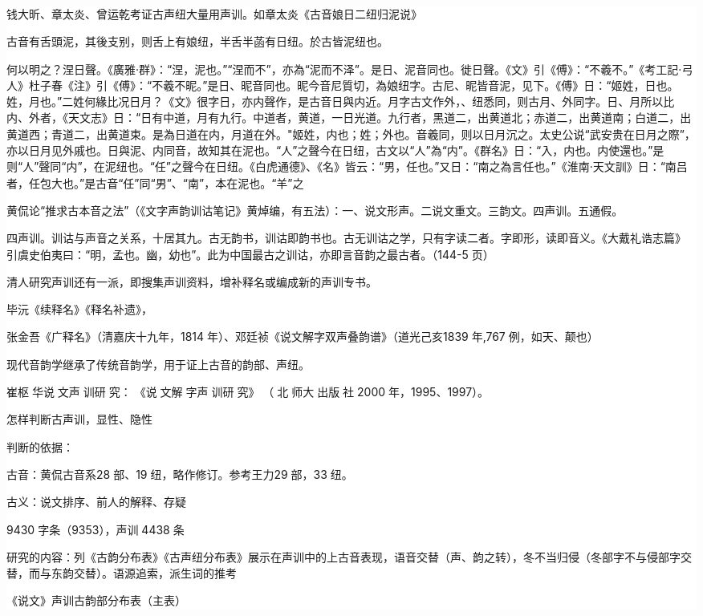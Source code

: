 钱大昕、章太炎、曾运乾考证古声纽大量用声训。如章太炎《古音娘日二纽归泥说》  

古音有舌頭泥，其後支别，则舌上有娘纽，半舌半菡有日纽。於古皆泥纽也。  

何以明之？涅日聲。《廣雅·群》：“涅，泥也。”“涅而不”，亦為“泥而不泽”。是日、泥音同也。徙日聲。《文》引《傅》：“不羲不。”《考工記·弓人》杜子春《注》引《傅》：“不羲不昵。”是日、昵音同也。昵今音尼質切，為娘纽字。古尼、昵皆音泥，见下。《傅》日：“姬姓，日也。姓，月也。”二姓何緣比况日月？《文》很字日，亦内聲作，是古音日與内近。月字古文作外，、纽悉同，则古月、外同字。日、月所以比内、外者，《天文志》日：“日有中道，月有九行。中道者，黄道，一日光道。九行者，黑道二，出黄道北；赤道二，出黄道南；白道二，出黄道西；青道二，出黄道束。是為日道在内，月道在外。"姬姓，内也；姓；外也。音羲同，则以日月沉之。太史公说“武安贵在日月之際”，亦以日月见外戚也。日與泥、内同音，故知其在泥也。“人”之聲今在日纽，古文以“人”為“内”。《群名》日：“入，内也。内使還也。”是则“人”聲同“内”，在泥纽也。“任”之聲今在日纽。《白虎通德》、《名》皆云：“男，任也。”又日：“南之為言任也。”《淮南·天文訓》日：“南吕者，任包大也。”是古音“任”同“男”、“南”，本在泥也。“羊”之  

黄侃论“推求古本音之法”（《文字声韵训诂笔记》黄焯编，有五法）：一、说文形声。二说文重文。三韵文。四声训。五通假。  

四声训。训诂与声音之关系，十居其九。古无韵书，训诂即韵书也。古无训诂之学，只有字读二者。字即形，读即音义。《大戴礼诰志篇》引虞史伯夷曰：“明，孟也。幽，幼也”。此为中国最古之训诂，亦即言音韵之最古者。（144-5 页）  

清人研究声训还有一派，即搜集声训资料，增补释名或编成新的声训专书。  

毕沅《续释名》《释名补遗》，  

张金吾《广释名》（清嘉庆十九年，1814 年）、邓廷祯《说文解字双声叠韵谱》（道光己亥1839 年,767 例，如天、颠也）  

现代音韵学继承了传统音韵学，用于证上古音的韵部、声纽。  

崔枢 华说 文声 训研 究： 《说 文解 字声 训研 究》 （ 北 师大 出版 社 2000 年，1995、1997）。  

怎样判断古声训，显性、隐性  

判断的依据：  

古音：黄侃古音系28 部、19 纽，略作修订。参考王力29 部，33 纽。  

古义：说文排序、前人的解释、存疑  

9430 字条（9353），声训 4438 条  

研究的内容：列《古韵分布表》《古声纽分布表》展示在声训中的上古音表现，语音交替（声、韵之转），冬不当归侵（冬部字不与侵部字交替，而与东韵交替）。语源追索，派生词的推考  

《说文》声训古韵部分布表（主表）  

